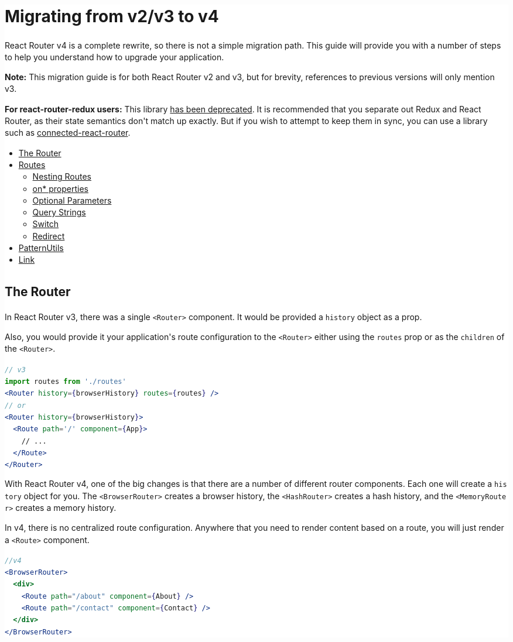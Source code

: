 # Migrating from v2/v3 to v4

React Router v4 is a complete rewrite, so there is not a simple migration path. This guide will provide you with a number of steps to help you understand how to upgrade your application.

**Note:** This migration guide is for both React Router v2 and v3, but for brevity, references to previous versions will only mention v3.

**For react-router-redux users:** This library [has been deprecated](/packages/react-router-redux/README.md#project-deprecated). It is recommended that you separate out Redux and React Router, as their state semantics don't match up exactly. But if you wish to attempt to keep them in sync, you can use a library such as [connected-react-router](https://github.com/supasate/connected-react-router).

- [The Router](#the-router)
- [Routes](#routes)
  - [Nesting Routes](#nesting-routes)
  - [on\* properties](#on-properties)
  - [Optional Parameters](#optional-parameters)
  - [Query Strings](#query-strings)
  - [Switch](#switch)
  - [Redirect](#redirect)
- [PatternUtils](#patternutils)
- [Link](#link)

## The Router

In React Router v3, there was a single `<Router>` component. It would be provided a `history` object as a prop.

Also, you would provide it your application's route configuration to the `<Router>` either using the `routes` prop or as the `children` of the `<Router>`.

```jsx
// v3
import routes from './routes'
<Router history={browserHistory} routes={routes} />
// or
<Router history={browserHistory}>
  <Route path='/' component={App}>
    // ...
  </Route>
</Router>
```

With React Router v4, one of the big changes is that there are a number of different router components. Each one will create a `history` object for you. The `<BrowserRouter>` creates a browser history, the `<HashRouter>` creates a hash history, and the `<MemoryRouter>` creates a memory history.

In v4, there is no centralized route configuration. Anywhere that you need to render content based on a route, you will just render a `<Route>` component.

```jsx
//v4
<BrowserRouter>
  <div>
    <Route path="/about" component={About} />
    <Route path="/contact" component={Contact} />
  </div>
</BrowserRouter>
```
